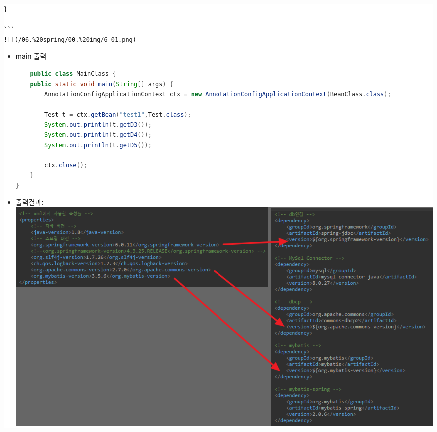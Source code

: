     }

    ```
    ![](/06.%20spring/00.%20img/6-01.png)
- main 출력
    ```java
        public class MainClass {
        public static void main(String[] args) {
            AnnotationConfigApplicationContext ctx = new AnnotationConfigApplicationContext(BeanClass.class);
            
            Test t = ctx.getBean("test1",Test.class);
            System.out.println(t.getD3());
            System.out.println(t.getD4());
            System.out.println(t.getD5());
            
            ctx.close();
        }
    }
    ```
- 출력결과: 
![](/06.%20spring/00.%20img/6-02.png)